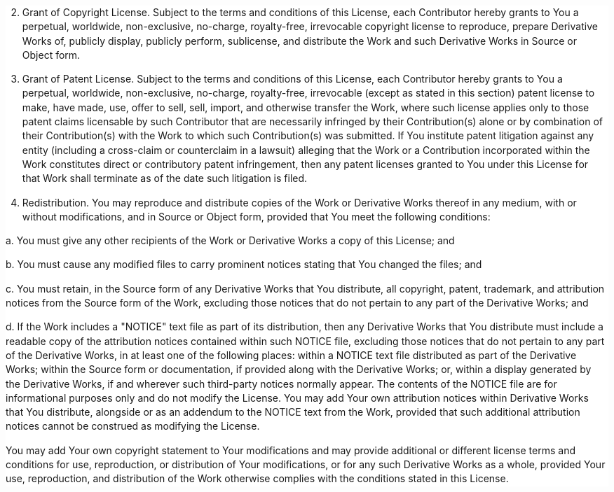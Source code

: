 2. Grant of Copyright License. Subject to the terms and conditions of this
   License, each Contributor hereby grants to You a perpetual, worldwide,
   non-exclusive, no-charge, royalty-free, irrevocable copyright license to
   reproduce, prepare Derivative Works of, publicly display, publicly perform,
   sublicense, and distribute the Work and such Derivative Works in Source or Object
   form.

3. Grant of Patent License. Subject to the terms and conditions of this License,
   each Contributor hereby grants to You a perpetual, worldwide, non-exclusive,
   no-charge, royalty-free, irrevocable (except as stated in this section) patent
   license to make, have made, use, offer to sell, sell, import, and otherwise
   transfer the Work, where such license applies only to those patent claims
   licensable by such Contributor that are necessarily infringed by their
   Contribution(s) alone or by combination of their Contribution(s) with the Work to
   which such Contribution(s) was submitted. If You institute patent litigation
   against any entity (including a cross-claim or counterclaim in a lawsuit)
   alleging that the Work or a Contribution incorporated within the Work constitutes
   direct or contributory patent infringement, then any patent licenses granted to
   You under this License for that Work shall terminate as of the date such
   litigation is filed.

4. Redistribution. You may reproduce and distribute copies of the Work or
   Derivative Works thereof in any medium, with or without modifications, and in
   Source or Object form, provided that You meet the following conditions:

a. You must give any other recipients of the Work or Derivative Works a copy of
this License; and

b. You must cause any modified files to carry prominent notices stating that
You changed the files; and

c. You must retain, in the Source form of any Derivative Works that You
distribute, all copyright, patent, trademark, and attribution notices from
the Source form of the Work, excluding those notices that do not pertain to
any part of the Derivative Works; and

d. If the Work includes a "NOTICE" text file as part of its distribution, then
any Derivative Works that You distribute must include a readable copy of the
attribution notices contained within such NOTICE file, excluding those
notices that do not pertain to any part of the Derivative Works, in at least
one of the following places: within a NOTICE text file distributed as part of
the Derivative Works; within the Source form or documentation, if provided
along with the Derivative Works; or, within a display generated by the
Derivative Works, if and wherever such third-party notices normally appear.
The contents of the NOTICE file are for informational purposes only and do
not modify the License. You may add Your own attribution notices within
Derivative Works that You distribute, alongside or as an addendum to the
NOTICE text from the Work, provided that such additional attribution notices
cannot be construed as modifying the License.

You may add Your own copyright statement to Your modifications and may provide
additional or different license terms and conditions for use, reproduction, or
distribution of Your modifications, or for any such Derivative Works as a whole,
provided Your use, reproduction, and distribution of the Work otherwise complies
with the conditions stated in this License.
